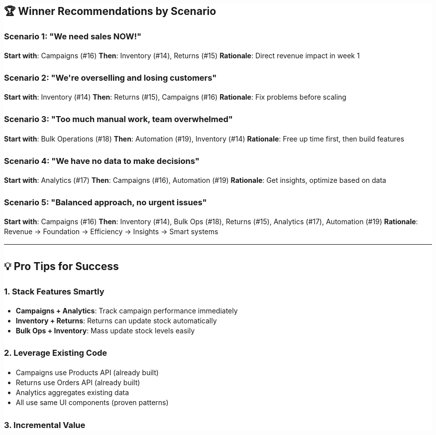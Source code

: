 ## 🏆 Winner Recommendations by Scenario

### Scenario 1: "We need sales NOW!"

**Start with**: Campaigns (#16)
**Then**: Inventory (#14), Returns (#15)
**Rationale**: Direct revenue impact in week 1

### Scenario 2: "We're overselling and losing customers"

**Start with**: Inventory (#14)
**Then**: Returns (#15), Campaigns (#16)
**Rationale**: Fix problems before scaling

### Scenario 3: "Too much manual work, team overwhelmed"

**Start with**: Bulk Operations (#18)
**Then**: Automation (#19), Inventory (#14)
**Rationale**: Free up time first, then build features

### Scenario 4: "We have no data to make decisions"

**Start with**: Analytics (#17)
**Then**: Campaigns (#16), Automation (#19)
**Rationale**: Get insights, optimize based on data

### Scenario 5: "Balanced approach, no urgent issues"

**Start with**: Campaigns (#16)
**Then**: Inventory (#14), Bulk Ops (#18), Returns (#15), Analytics (#17), Automation (#19)
**Rationale**: Revenue → Foundation → Efficiency → Insights → Smart systems

---

## 💡 Pro Tips for Success

### 1. Stack Features Smartly

- **Campaigns + Analytics**: Track campaign performance immediately
- **Inventory + Returns**: Returns can update stock automatically
- **Bulk Ops + Inventory**: Mass update stock levels easily

### 2. Leverage Existing Code

- Campaigns use Products API (already built)
- Returns use Orders API (already built)
- Analytics aggregates existing data
- All use same UI components (proven patterns)

### 3. Incremental Value
